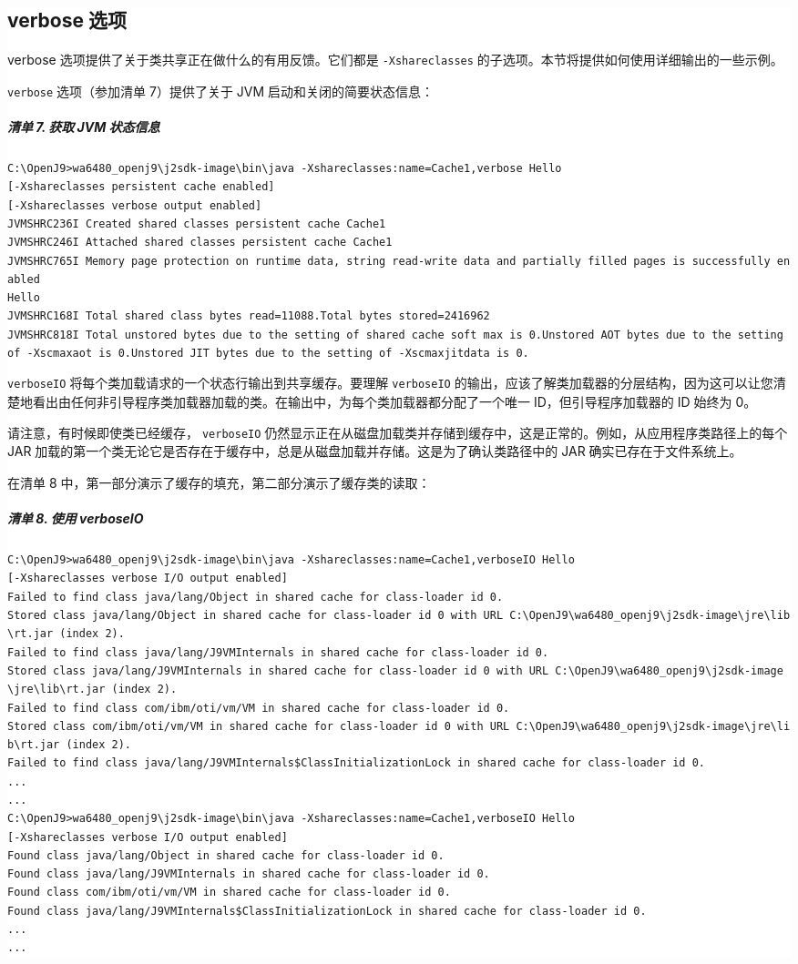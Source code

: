 ## verbose 选项

verbose 选项提供了关于类共享正在做什么的有用反馈。它们都是 `-Xshareclasses` 的子选项。本节将提供如何使用详细输出的一些示例。

`verbose` 选项（参加清单 7）提供了关于 JVM 启动和关闭的简要状态信息：

##### 清单 7\. 获取 JVM 状态信息

```
C:\OpenJ9>wa6480_openj9\j2sdk-image\bin\java -Xshareclasses:name=Cache1,verbose Hello
[-Xshareclasses persistent cache enabled]
[-Xshareclasses verbose output enabled]
JVMSHRC236I Created shared classes persistent cache Cache1
JVMSHRC246I Attached shared classes persistent cache Cache1
JVMSHRC765I Memory page protection on runtime data, string read-write data and partially filled pages is successfully enabled
Hello
JVMSHRC168I Total shared class bytes read=11088.Total bytes stored=2416962
JVMSHRC818I Total unstored bytes due to the setting of shared cache soft max is 0.Unstored AOT bytes due to the setting of -Xscmaxaot is 0.Unstored JIT bytes due to the setting of -Xscmaxjitdata is 0. 
```

`verboseIO` 将每个类加载请求的一个状态行输出到共享缓存。要理解 `verboseIO` 的输出，应该了解类加载器的分层结构，因为这可以让您清楚地看出由任何非引导程序类加载器加载的类。在输出中，为每个类加载器都分配了一个唯一 ID，但引导程序加载器的 ID 始终为 0。

请注意，有时候即使类已经缓存， `verboseIO` 仍然显示正在从磁盘加载类并存储到缓存中，这是正常的。例如，从应用程序类路径上的每个 JAR 加载的第一个类无论它是否存在于缓存中，总是从磁盘加载并存储。这是为了确认类路径中的 JAR 确实已存在于文件系统上。

在清单 8 中，第一部分演示了缓存的填充，第二部分演示了缓存类的读取：

##### 清单 8\. 使用 verboseIO

```
C:\OpenJ9>wa6480_openj9\j2sdk-image\bin\java -Xshareclasses:name=Cache1,verboseIO Hello
[-Xshareclasses verbose I/O output enabled]
Failed to find class java/lang/Object in shared cache for class-loader id 0.
Stored class java/lang/Object in shared cache for class-loader id 0 with URL C:\OpenJ9\wa6480_openj9\j2sdk-image\jre\lib\rt.jar (index 2).
Failed to find class java/lang/J9VMInternals in shared cache for class-loader id 0.
Stored class java/lang/J9VMInternals in shared cache for class-loader id 0 with URL C:\OpenJ9\wa6480_openj9\j2sdk-image\jre\lib\rt.jar (index 2).
Failed to find class com/ibm/oti/vm/VM in shared cache for class-loader id 0.
Stored class com/ibm/oti/vm/VM in shared cache for class-loader id 0 with URL C:\OpenJ9\wa6480_openj9\j2sdk-image\jre\lib\rt.jar (index 2).
Failed to find class java/lang/J9VMInternals$ClassInitializationLock in shared cache for class-loader id 0.
...
...
C:\OpenJ9>wa6480_openj9\j2sdk-image\bin\java -Xshareclasses:name=Cache1,verboseIO Hello
[-Xshareclasses verbose I/O output enabled]
Found class java/lang/Object in shared cache for class-loader id 0.
Found class java/lang/J9VMInternals in shared cache for class-loader id 0.
Found class com/ibm/oti/vm/VM in shared cache for class-loader id 0.
Found class java/lang/J9VMInternals$ClassInitializationLock in shared cache for class-loader id 0.
...
... 
```
